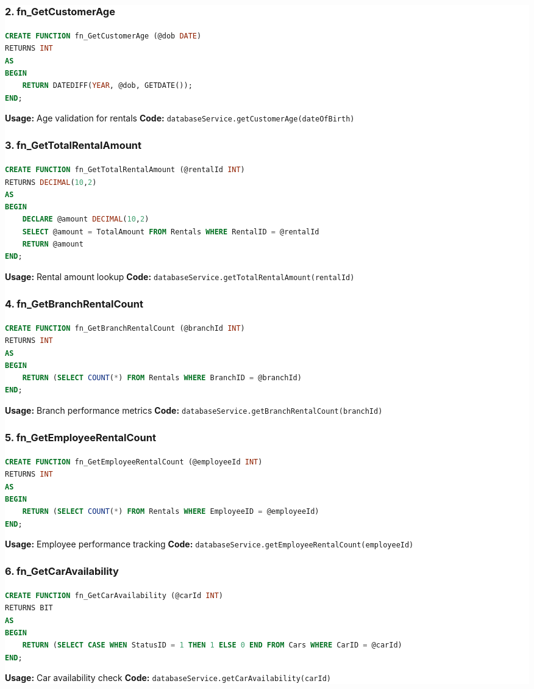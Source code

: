 ### 2. fn_GetCustomerAge
```sql
CREATE FUNCTION fn_GetCustomerAge (@dob DATE)
RETURNS INT
AS
BEGIN
    RETURN DATEDIFF(YEAR, @dob, GETDATE());
END;
```
**Usage:** Age validation for rentals
**Code:** `databaseService.getCustomerAge(dateOfBirth)`

### 3. fn_GetTotalRentalAmount
```sql
CREATE FUNCTION fn_GetTotalRentalAmount (@rentalId INT)
RETURNS DECIMAL(10,2)
AS
BEGIN
    DECLARE @amount DECIMAL(10,2)
    SELECT @amount = TotalAmount FROM Rentals WHERE RentalID = @rentalId
    RETURN @amount
END;
```
**Usage:** Rental amount lookup
**Code:** `databaseService.getTotalRentalAmount(rentalId)`

### 4. fn_GetBranchRentalCount
```sql
CREATE FUNCTION fn_GetBranchRentalCount (@branchId INT)
RETURNS INT
AS
BEGIN
    RETURN (SELECT COUNT(*) FROM Rentals WHERE BranchID = @branchId)
END;
```
**Usage:** Branch performance metrics
**Code:** `databaseService.getBranchRentalCount(branchId)`

### 5. fn_GetEmployeeRentalCount
```sql
CREATE FUNCTION fn_GetEmployeeRentalCount (@employeeId INT)
RETURNS INT
AS
BEGIN
    RETURN (SELECT COUNT(*) FROM Rentals WHERE EmployeeID = @employeeId)
END;
```
**Usage:** Employee performance tracking
**Code:** `databaseService.getEmployeeRentalCount(employeeId)`

### 6. fn_GetCarAvailability
```sql
CREATE FUNCTION fn_GetCarAvailability (@carId INT)
RETURNS BIT
AS
BEGIN
    RETURN (SELECT CASE WHEN StatusID = 1 THEN 1 ELSE 0 END FROM Cars WHERE CarID = @carId)
END;
```
**Usage:** Car availability check
**Code:** `databaseService.getCarAvailability(carId)`
